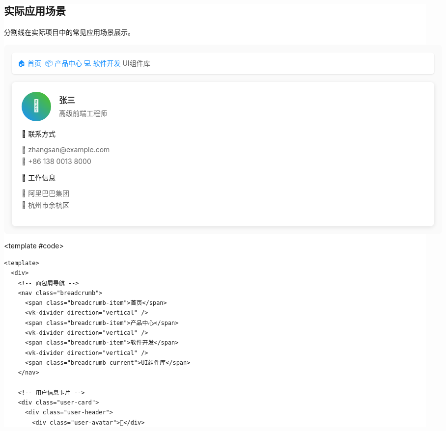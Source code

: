   </template>
</Demo>

## 实际应用场景

分割线在实际项目中的常见应用场景展示。

<Demo>
  <div style="width: 100%; padding: 16px; background: #fafafa; border-radius: 8px;">
    <!-- 面包屑导航 -->
    <div style="display: flex; align-items: center; gap: 8px; padding: 12px; background: white; border-radius: 6px; margin-bottom: 16px; box-shadow: 0 1px 3px rgba(0,0,0,0.1);">
      <span style="color: #1890ff; cursor: pointer;">🏠 首页</span>
      <vk-divider direction="vertical" border-color="#d9d9d9" />
      <span style="color: #1890ff; cursor: pointer;">📦 产品中心</span>
      <vk-divider direction="vertical" border-color="#d9d9d9" />
      <span style="color: #1890ff; cursor: pointer;">💻 软件开发</span>
      <vk-divider direction="vertical" border-color="#d9d9d9" />
      <span style="color: #666;">UI组件库</span>
    </div>
    <!-- 用户信息卡片 -->
    <div style="background: white; border-radius: 8px; padding: 20px; box-shadow: 0 2px 8px rgba(0,0,0,0.1);">
      <div style="display: flex; align-items: center; gap: 16px; margin-bottom: 16px;">
        <div style="width: 60px; height: 60px; background: linear-gradient(45deg, #1890ff, #52c41a); border-radius: 50%; display: flex; align-items: center; justify-content: center; color: white; font-size: 24px;">👤</div>
        <div>
          <h3 style="margin: 0 0 4px 0; color: #333;">张三</h3>
          <p style="margin: 0; color: #666;">高级前端工程师</p>
        </div>
      </div>
      <vk-divider content-position="left" border-color="#1890ff">📧 联系方式</vk-divider>
      <div style="margin: 12px 0;">
        <p style="margin: 4px 0; color: #666;">📧 zhangsan@example.com</p>
        <p style="margin: 4px 0; color: #666;">📱 +86 138 0013 8000</p>
      </div>
      <vk-divider content-position="left" border-color="#52c41a">🏢 工作信息</vk-divider>
      <div style="margin: 12px 0;">
        <p style="margin: 4px 0; color: #666;">🏢 阿里巴巴集团</p>
        <p style="margin: 4px 0; color: #666;">📍 杭州市余杭区</p>
      </div>
    </div>
  </div>
  
  <template #code>

```vue
<template>
  <div>
    <!-- 面包屑导航 -->
    <nav class="breadcrumb">
      <span class="breadcrumb-item">首页</span>
      <vk-divider direction="vertical" />
      <span class="breadcrumb-item">产品中心</span>
      <vk-divider direction="vertical" />
      <span class="breadcrumb-item">软件开发</span>
      <vk-divider direction="vertical" />
      <span class="breadcrumb-current">UI组件库</span>
    </nav>

    <!-- 用户信息卡片 -->
    <div class="user-card">
      <div class="user-header">
        <div class="user-avatar">👤</div>
```